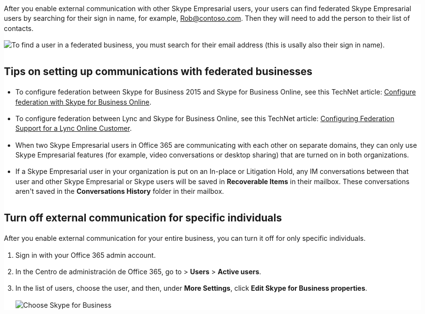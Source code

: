 After you enable external communication with other Skype Empresarial users, your users can find federated Skype Empresarial users by searching for their sign in name, for example, Rob@contoso.com. Then they will need to add the person to their list of contacts.
  
    
    
![To find a user in a federated business, you must search for their email address (this is usally also their sign in name).](images/20242f85-0636-463b-8df3-1e123784d7fa.png)
  
    
    

  
    
    

## Tips on setting up communications with federated businesses
<a name="bk_preview"> </a>


- To configure federation between Skype for Business 2015 and Skype for Business Online, see this TechNet article:  [Configure federation with Skype for Business Online](https://technet.microsoft.com/en-us/library/jj205126.aspx).
    
  
- To configure federation between Lync and Skype for Business Online, see this TechNet article:  [Configuring Federation Support for a Lync Online Customer](https://technet.microsoft.com/en-us/library/hh202193.aspx).
    
  
- When two Skype Empresarial users in Office 365 are communicating with each other on separate domains, they can only use Skype Empresarial features (for example, video conversations or desktop sharing) that are turned on in both organizations.
    
  
- If a Skype Empresarial user in your organization is put on an In-place or Litigation Hold, any IM conversations between that user and other Skype Empresarial or Skype users will be saved in **Recoverable Items** in their mailbox. These conversations aren't saved in the **Conversations History** folder in their mailbox.
    
  

## Turn off external communication for specific individuals
<a name="bk_preview"> </a>

After you enable external communication for your entire business, you can turn it off for only specific individuals.
  
    
    

1. Sign in with your Office 365 admin account.
    
  
2. In the Centro de administración de Office 365, go to > **Users** > **Active users**.
    
  
3. In the list of users, choose the user, and then, under **More Settings**, click **Edit Skype for Business properties**.
    
    ![Choose Skype for Business](images/2b0f9a7b-3fee-4f4b-968a-68c429eeb395.png)
  
    